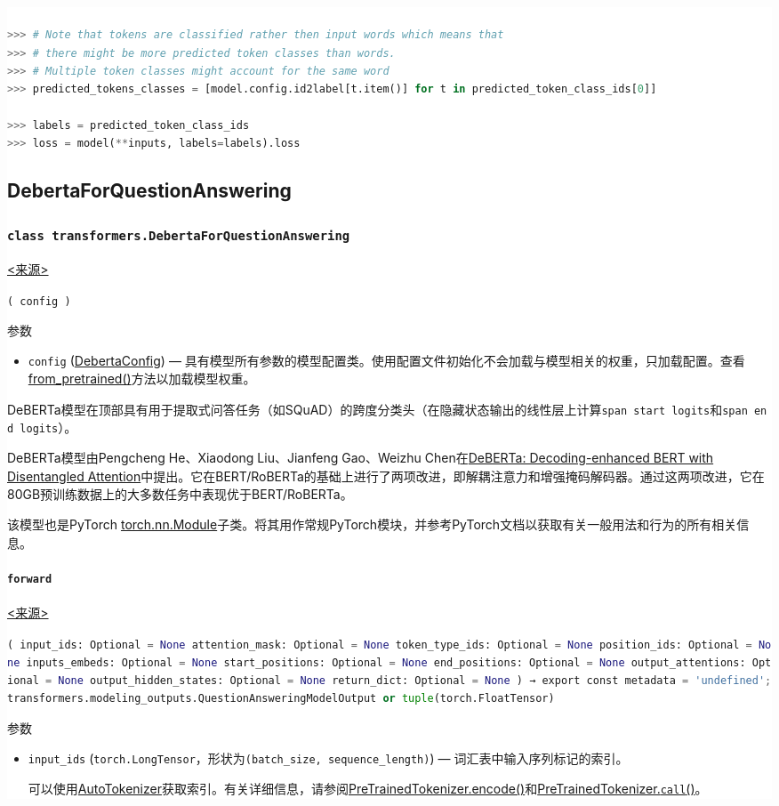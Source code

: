 ```py

>>> # Note that tokens are classified rather then input words which means that
>>> # there might be more predicted token classes than words.
>>> # Multiple token classes might account for the same word
>>> predicted_tokens_classes = [model.config.id2label[t.item()] for t in predicted_token_class_ids[0]]

>>> labels = predicted_token_class_ids
>>> loss = model(**inputs, labels=labels).loss
```

## DebertaForQuestionAnswering

### `class transformers.DebertaForQuestionAnswering`

[<来源>](https://github.com/huggingface/transformers/blob/v4.37.2/src/transformers/models/deberta/modeling_deberta.py#L1335)

```py
( config )
```

参数

+   `config` ([DebertaConfig](/docs/transformers/v4.37.2/en/model_doc/deberta#transformers.DebertaConfig)) — 具有模型所有参数的模型配置类。使用配置文件初始化不会加载与模型相关的权重，只加载配置。查看[from_pretrained()](/docs/transformers/v4.37.2/en/main_classes/model#transformers.PreTrainedModel.from_pretrained)方法以加载模型权重。

DeBERTa模型在顶部具有用于提取式问答任务（如SQuAD）的跨度分类头（在隐藏状态输出的线性层上计算`span start logits`和`span end logits`）。

DeBERTa模型由Pengcheng He、Xiaodong Liu、Jianfeng Gao、Weizhu Chen在[DeBERTa: Decoding-enhanced BERT with Disentangled Attention](https://arxiv.org/abs/2006.03654)中提出。它在BERT/RoBERTa的基础上进行了两项改进，即解耦注意力和增强掩码解码器。通过这两项改进，它在80GB预训练数据上的大多数任务中表现优于BERT/RoBERTa。

该模型也是PyTorch [torch.nn.Module](https://pytorch.org/docs/stable/nn.html#torch.nn.Module)子类。将其用作常规PyTorch模块，并参考PyTorch文档以获取有关一般用法和行为的所有相关信息。

#### `forward`

[<来源>](https://github.com/huggingface/transformers/blob/v4.37.2/src/transformers/models/deberta/modeling_deberta.py#L1353)

```py
( input_ids: Optional = None attention_mask: Optional = None token_type_ids: Optional = None position_ids: Optional = None inputs_embeds: Optional = None start_positions: Optional = None end_positions: Optional = None output_attentions: Optional = None output_hidden_states: Optional = None return_dict: Optional = None ) → export const metadata = 'undefined';transformers.modeling_outputs.QuestionAnsweringModelOutput or tuple(torch.FloatTensor)
```

参数

+   `input_ids` (`torch.LongTensor`，形状为`(batch_size, sequence_length)`) — 词汇表中输入序列标记的索引。

    可以使用[AutoTokenizer](/docs/transformers/v4.37.2/en/model_doc/auto#transformers.AutoTokenizer)获取索引。有关详细信息，请参阅[PreTrainedTokenizer.encode()](/docs/transformers/v4.37.2/en/internal/tokenization_utils#transformers.PreTrainedTokenizerBase.encode)和[PreTrainedTokenizer.`call`()](/docs/transformers/v4.37.2/en/internal/tokenization_utils#transformers.PreTrainedTokenizerBase.__call__)。
